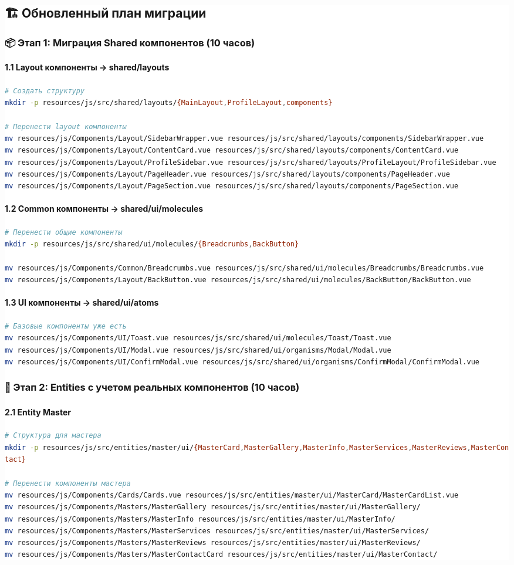 ## 🏗️ Обновленный план миграции

### 📦 Этап 1: Миграция Shared компонентов (10 часов)

#### 1.1 Layout компоненты → shared/layouts

```bash
# Создать структуру
mkdir -p resources/js/src/shared/layouts/{MainLayout,ProfileLayout,components}

# Перенести layout компоненты
mv resources/js/Components/Layout/SidebarWrapper.vue resources/js/src/shared/layouts/components/SidebarWrapper.vue
mv resources/js/Components/Layout/ContentCard.vue resources/js/src/shared/layouts/components/ContentCard.vue
mv resources/js/Components/Layout/ProfileSidebar.vue resources/js/src/shared/layouts/ProfileLayout/ProfileSidebar.vue
mv resources/js/Components/Layout/PageHeader.vue resources/js/src/shared/layouts/components/PageHeader.vue
mv resources/js/Components/Layout/PageSection.vue resources/js/src/shared/layouts/components/PageSection.vue
```

#### 1.2 Common компоненты → shared/ui/molecules

```bash
# Перенести общие компоненты
mkdir -p resources/js/src/shared/ui/molecules/{Breadcrumbs,BackButton}

mv resources/js/Components/Common/Breadcrumbs.vue resources/js/src/shared/ui/molecules/Breadcrumbs/Breadcrumbs.vue
mv resources/js/Components/Layout/BackButton.vue resources/js/src/shared/ui/molecules/BackButton/BackButton.vue
```

#### 1.3 UI компоненты → shared/ui/atoms

```bash
# Базовые компоненты уже есть
mv resources/js/Components/UI/Toast.vue resources/js/src/shared/ui/molecules/Toast/Toast.vue
mv resources/js/Components/UI/Modal.vue resources/js/src/shared/ui/organisms/Modal/Modal.vue
mv resources/js/Components/UI/ConfirmModal.vue resources/js/src/shared/ui/organisms/ConfirmModal/ConfirmModal.vue
```

### 🏢 Этап 2: Entities с учетом реальных компонентов (10 часов)

#### 2.1 Entity Master

```bash
# Структура для мастера
mkdir -p resources/js/src/entities/master/ui/{MasterCard,MasterGallery,MasterInfo,MasterServices,MasterReviews,MasterContact}

# Перенести компоненты мастера
mv resources/js/Components/Cards/Cards.vue resources/js/src/entities/master/ui/MasterCard/MasterCardList.vue
mv resources/js/Components/Masters/MasterGallery resources/js/src/entities/master/ui/MasterGallery/
mv resources/js/Components/Masters/MasterInfo resources/js/src/entities/master/ui/MasterInfo/
mv resources/js/Components/Masters/MasterServices resources/js/src/entities/master/ui/MasterServices/
mv resources/js/Components/Masters/MasterReviews resources/js/src/entities/master/ui/MasterReviews/
mv resources/js/Components/Masters/MasterContactCard resources/js/src/entities/master/ui/MasterContact/
```